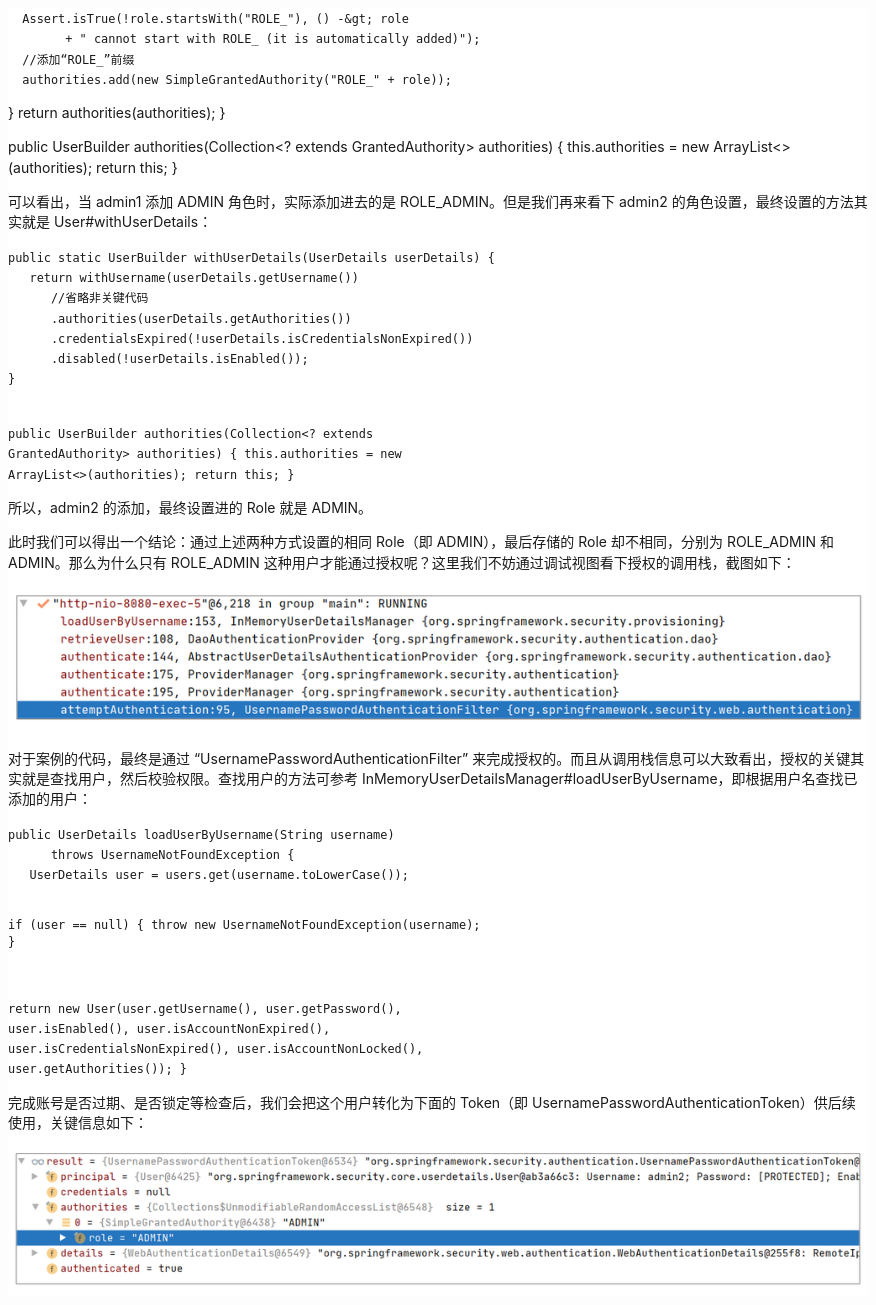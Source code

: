       Assert.isTrue(!role.startsWith("ROLE_"), () -&gt; role
            + " cannot start with ROLE_ (it is automatically added)");
      //添加“ROLE_”前缀
      authorities.add(new SimpleGrantedAuthority("ROLE_" + role));
   }
   return authorities(authorities);
}

public UserBuilder authorities(Collection&lt;? extends GrantedAuthority&gt; authorities) {
   this.authorities = new ArrayList&lt;&gt;(authorities);
   return this;
}
</code></pre>
<p>可以看出，当 admin1 添加 ADMIN 角色时，实际添加进去的是 ROLE_ADMIN。但是我们再来看下 admin2 的角色设置，最终设置的方法其实就是 User#withUserDetails：</p>
<pre><code>public static UserBuilder withUserDetails(UserDetails userDetails) {
   return withUsername(userDetails.getUsername())
      //省略非关键代码
      .authorities(userDetails.getAuthorities())
      .credentialsExpired(!userDetails.isCredentialsNonExpired())
      .disabled(!userDetails.isEnabled());
}

public UserBuilder authorities(Collection&lt;? extends GrantedAuthority&gt; authorities) {
   this.authorities = new ArrayList&lt;&gt;(authorities);
   return this;
}
</code></pre>
<p>所以，admin2 的添加，最终设置进的 Role 就是 ADMIN。</p>
<p>此时我们可以得出一个结论：通过上述两种方式设置的相同 Role（即 ADMIN），最后存储的 Role 却不相同，分别为 ROLE_ADMIN 和 ADMIN。那么为什么只有 ROLE_ADMIN 这种用户才能通过授权呢？这里我们不妨通过调试视图看下授权的调用栈，截图如下：</p>
<p><img alt="" src="assets/cf2d14ec8f4049dd9bfa4813fb19dbd3.jpg"/></p>
<p>对于案例的代码，最终是通过 “UsernamePasswordAuthenticationFilter” 来完成授权的。而且从调用栈信息可以大致看出，授权的关键其实就是查找用户，然后校验权限。查找用户的方法可参考 InMemoryUserDetailsManager#loadUserByUsername，即根据用户名查找已添加的用户：</p>
<pre><code>public UserDetails loadUserByUsername(String username)
      throws UsernameNotFoundException {
   UserDetails user = users.get(username.toLowerCase());

   if (user == null) {
      throw new UsernameNotFoundException(username);
   }

   return new User(user.getUsername(), user.getPassword(), user.isEnabled(),
         user.isAccountNonExpired(), user.isCredentialsNonExpired(),
         user.isAccountNonLocked(), user.getAuthorities());
}
</code></pre>
<p>完成账号是否过期、是否锁定等检查后，我们会把这个用户转化为下面的 Token（即 UsernamePasswordAuthenticationToken）供后续使用，关键信息如下：</p>
<p><img alt="" src="assets/870762f5943147259bd77d8ce35ae399.jpg"/></p>